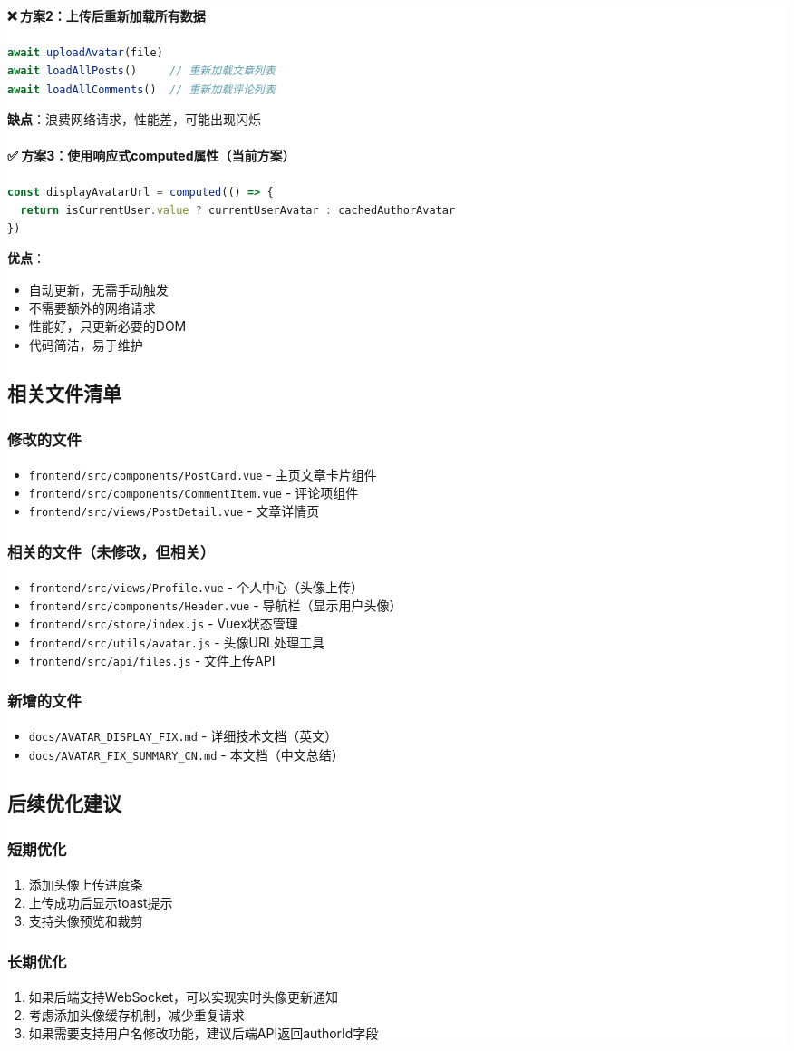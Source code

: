 #### ❌ 方案2：上传后重新加载所有数据
```javascript
await uploadAvatar(file)
await loadAllPosts()     // 重新加载文章列表
await loadAllComments()  // 重新加载评论列表
```
**缺点**：浪费网络请求，性能差，可能出现闪烁

#### ✅ 方案3：使用响应式computed属性（当前方案）
```javascript
const displayAvatarUrl = computed(() => {
  return isCurrentUser.value ? currentUserAvatar : cachedAuthorAvatar
})
```
**优点**：
- 自动更新，无需手动触发
- 不需要额外的网络请求
- 性能好，只更新必要的DOM
- 代码简洁，易于维护

## 相关文件清单

### 修改的文件
- `frontend/src/components/PostCard.vue` - 主页文章卡片组件
- `frontend/src/components/CommentItem.vue` - 评论项组件  
- `frontend/src/views/PostDetail.vue` - 文章详情页

### 相关的文件（未修改，但相关）
- `frontend/src/views/Profile.vue` - 个人中心（头像上传）
- `frontend/src/components/Header.vue` - 导航栏（显示用户头像）
- `frontend/src/store/index.js` - Vuex状态管理
- `frontend/src/utils/avatar.js` - 头像URL处理工具
- `frontend/src/api/files.js` - 文件上传API

### 新增的文件
- `docs/AVATAR_DISPLAY_FIX.md` - 详细技术文档（英文）
- `docs/AVATAR_FIX_SUMMARY_CN.md` - 本文档（中文总结）

## 后续优化建议

### 短期优化
1. 添加头像上传进度条
2. 上传成功后显示toast提示
3. 支持头像预览和裁剪

### 长期优化
1. 如果后端支持WebSocket，可以实现实时头像更新通知
2. 考虑添加头像缓存机制，减少重复请求
3. 如果需要支持用户名修改功能，建议后端API返回authorId字段
